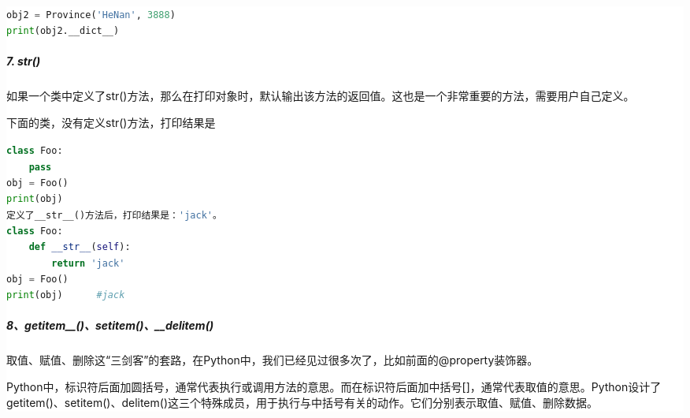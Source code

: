 ```python
obj2 = Province('HeNan', 3888)
print(obj2.__dict__)

```

##### 7. str()

如果一个类中定义了str()方法，那么在打印对象时，默认输出该方法的返回值。这也是一个非常重要的方法，需要用户自己定义。　

下面的类，没有定义str()方法，打印结果是

```python
class Foo:
    pass
obj = Foo()
print(obj)
定义了__str__()方法后，打印结果是：'jack'。
class Foo:
    def __str__(self):
        return 'jack'
obj = Foo()
print(obj)		#jack

```

##### 8、getitem__()、_setitem_()、__delitem()

取值、赋值、删除这“三剑客”的套路，在Python中，我们已经见过很多次了，比如前面的@property装饰器。

Python中，标识符后面加圆括号，通常代表执行或调用方法的意思。而在标识符后面加中括号[]，通常代表取值的意思。Python设计了getitem()、setitem()、delitem()这三个特殊成员，用于执行与中括号有关的动作。它们分别表示取值、赋值、删除数据。

```python

```

